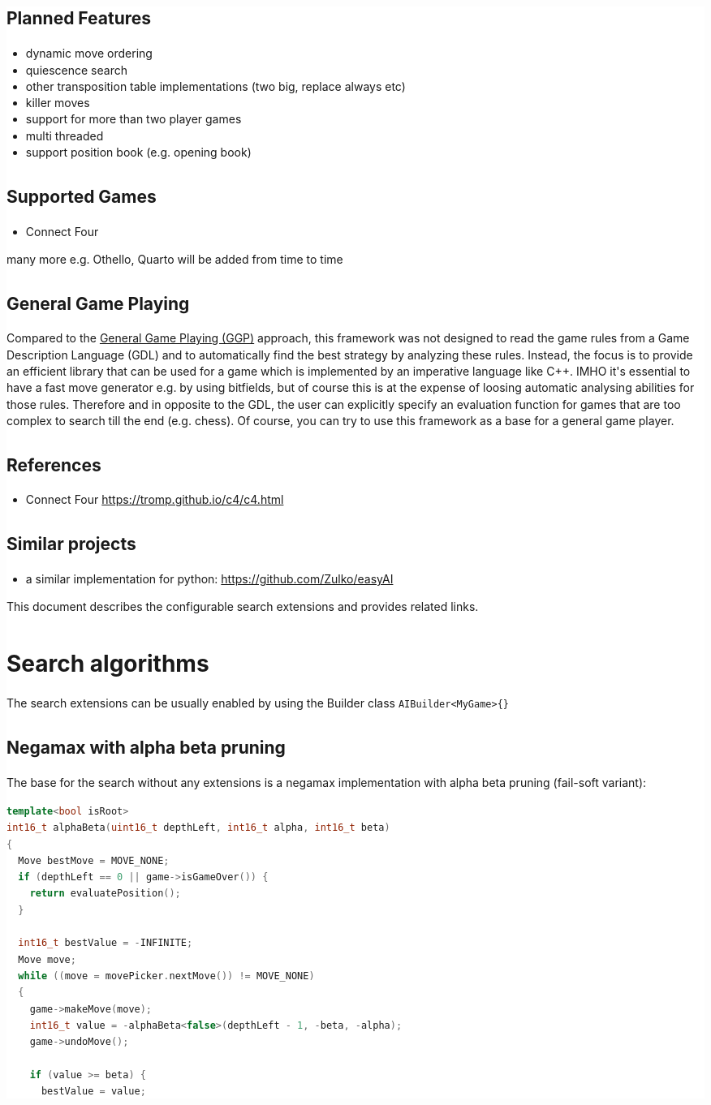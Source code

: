 ## Planned Features
- dynamic move ordering
- quiescence search
- other transposition table implementations (two big, replace always etc)
- killer moves
- support for more than two player games
- multi threaded
- support position book (e.g. opening book)

## Supported Games
- Connect Four

many more e.g. Othello, Quarto will be added from time to time

## General Game Playing
Compared to the [General Game Playing (GGP)](https://en.wikipedia.org/wiki/General_game_playing) approach, this framework was not designed to read the game rules from a Game Description Language (GDL) and to automatically find the best strategy by analyzing these rules. Instead, the focus is to provide an efficient library that can be used for a game which is implemented by an imperative language like C++. IMHO it's essential to have a fast move generator e.g. by using bitfields, but of course this is at the expense of loosing automatic analysing abilities for those rules. Therefore and in opposite to the GDL, the user can explicitly specify an evaluation function for games that are too complex to search till the end (e.g. chess).
Of course, you can try to use this framework as a base for a general game player.

## References
- Connect Four https://tromp.github.io/c4/c4.html

## Similar projects
- a similar implementation for python: https://github.com/Zulko/easyAI

This document describes the configurable search extensions and provides related links.

# Search algorithms

The search extensions can be usually enabled by using the Builder class ```AIBuilder<MyGame>{}```

## Negamax with alpha beta pruning
The base for the search without any extensions is a negamax implementation with alpha beta pruning (fail-soft variant):

```c++
template<bool isRoot>
int16_t alphaBeta(uint16_t depthLeft, int16_t alpha, int16_t beta)
{
  Move bestMove = MOVE_NONE;
  if (depthLeft == 0 || game->isGameOver()) {
    return evaluatePosition();
  }

  int16_t bestValue = -INFINITE;
  Move move;
  while ((move = movePicker.nextMove()) != MOVE_NONE)
  {
    game->makeMove(move);
    int16_t value = -alphaBeta<false>(depthLeft - 1, -beta, -alpha);
    game->undoMove();

    if (value >= beta) {
      bestValue = value;
```